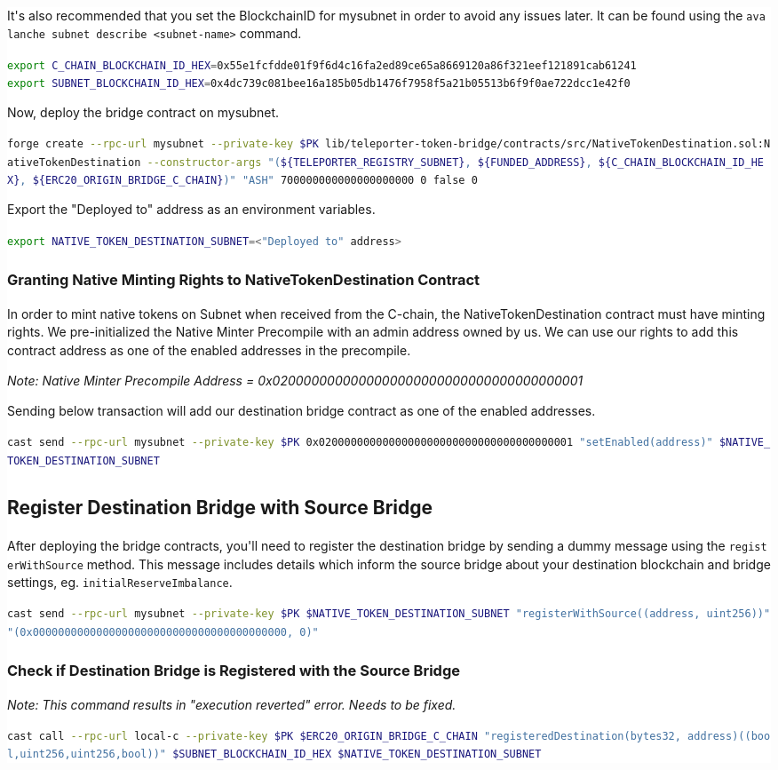 It's also recommended that you set the BlockchainID for mysubnet in order to avoid any issues later. It can be found using the `avalanche subnet describe <subnet-name>` command.

```bash
export C_CHAIN_BLOCKCHAIN_ID_HEX=0x55e1fcfdde01f9f6d4c16fa2ed89ce65a8669120a86f321eef121891cab61241
export SUBNET_BLOCKCHAIN_ID_HEX=0x4dc739c081bee16a185b05db1476f7958f5a21b05513b6f9f0ae722dcc1e42f0
```

Now, deploy the bridge contract on mysubnet.

```bash
forge create --rpc-url mysubnet --private-key $PK lib/teleporter-token-bridge/contracts/src/NativeTokenDestination.sol:NativeTokenDestination --constructor-args "(${TELEPORTER_REGISTRY_SUBNET}, ${FUNDED_ADDRESS}, ${C_CHAIN_BLOCKCHAIN_ID_HEX}, ${ERC20_ORIGIN_BRIDGE_C_CHAIN})" "ASH" 700000000000000000000 0 false 0
```

Export the "Deployed to" address as an environment variables.
```bash
export NATIVE_TOKEN_DESTINATION_SUBNET=<"Deployed to" address>
```

### Granting Native Minting Rights to NativeTokenDestination Contract

In order to mint native tokens on Subnet when received from the C-chain, the NativeTokenDestination contract must have minting rights. We pre-initialized the Native Minter Precompile with an admin address owned by us. We can use our rights to add this contract address as one of the enabled addresses in the precompile.

_Note: Native Minter Precompile Address = 0x0200000000000000000000000000000000000001_

Sending below transaction will add our destination bridge contract as one of the enabled addresses.
```bash
cast send --rpc-url mysubnet --private-key $PK 0x0200000000000000000000000000000000000001 "setEnabled(address)" $NATIVE_TOKEN_DESTINATION_SUBNET
```

## Register Destination Bridge with Source Bridge

After deploying the bridge contracts, you'll need to register the destination bridge by sending a dummy message using the `registerWithSource` method. This message includes details which inform the source bridge about your destination blockchain and bridge settings, eg. `initialReserveImbalance`.

```bash
cast send --rpc-url mysubnet --private-key $PK $NATIVE_TOKEN_DESTINATION_SUBNET "registerWithSource((address, uint256))" "(0x0000000000000000000000000000000000000000, 0)"
```

### Check if Destination Bridge is Registered with the Source Bridge

_Note: This command results in "execution reverted" error. Needs to be fixed._

```bash
cast call --rpc-url local-c --private-key $PK $ERC20_ORIGIN_BRIDGE_C_CHAIN "registeredDestination(bytes32, address)((bool,uint256,uint256,bool))" $SUBNET_BLOCKCHAIN_ID_HEX $NATIVE_TOKEN_DESTINATION_SUBNET
```
